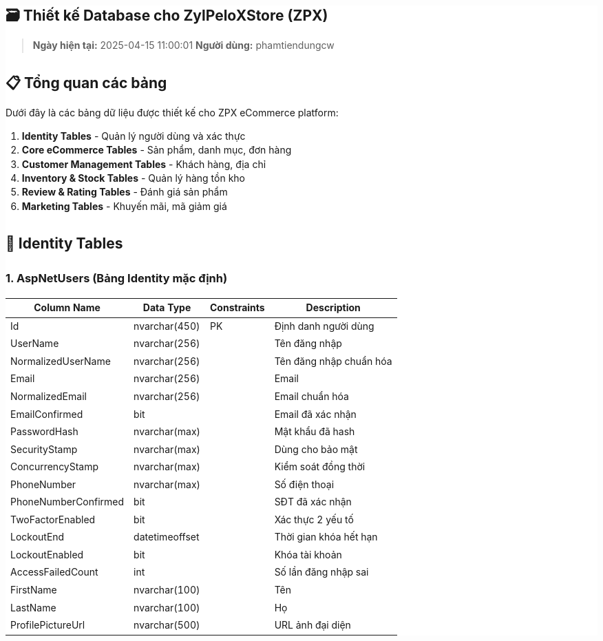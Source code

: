 
## 🗃️ Thiết kế Database cho ZylPeloXStore (ZPX)

> **Ngày hiện tại:** 2025-04-15 11:00:01
> **Người dùng:** phamtiendungcw

## 📋 Tổng quan các bảng

Dưới đây là các bảng dữ liệu được thiết kế cho ZPX eCommerce platform:

1. **Identity Tables** - Quản lý người dùng và xác thực
2. **Core eCommerce Tables** - Sản phẩm, danh mục, đơn hàng
3. **Customer Management Tables** - Khách hàng, địa chỉ
4. **Inventory & Stock Tables** - Quản lý hàng tồn kho
5. **Review & Rating Tables** - Đánh giá sản phẩm
6. **Marketing Tables** - Khuyến mãi, mã giảm giá

## 🔑 Identity Tables

### 1. AspNetUsers (Bảng Identity mặc định)

| Column Name          | Data Type      | Constraints | Description             |
| -------------------- | -------------- | ----------- | ----------------------- |
| Id                   | nvarchar(450)  | PK          | Định danh người dùng    |
| UserName             | nvarchar(256)  |             | Tên đăng nhập           |
| NormalizedUserName   | nvarchar(256)  |             | Tên đăng nhập chuẩn hóa |
| Email                | nvarchar(256)  |             | Email                   |
| NormalizedEmail      | nvarchar(256)  |             | Email chuẩn hóa         |
| EmailConfirmed       | bit            |             | Email đã xác nhận       |
| PasswordHash         | nvarchar(max)  |             | Mật khẩu đã hash        |
| SecurityStamp        | nvarchar(max)  |             | Dùng cho bảo mật        |
| ConcurrencyStamp     | nvarchar(max)  |             | Kiểm soát đồng thời     |
| PhoneNumber          | nvarchar(max)  |             | Số điện thoại           |
| PhoneNumberConfirmed | bit            |             | SĐT đã xác nhận         |
| TwoFactorEnabled     | bit            |             | Xác thực 2 yếu tố       |
| LockoutEnd           | datetimeoffset |             | Thời gian khóa hết hạn  |
| LockoutEnabled       | bit            |             | Khóa tài khoản          |
| AccessFailedCount    | int            |             | Số lần đăng nhập sai    |
| FirstName            | nvarchar(100)  |             | Tên                     |
| LastName             | nvarchar(100)  |             | Họ                      |
| ProfilePictureUrl    | nvarchar(500)  |             | URL ảnh đại diện        |

